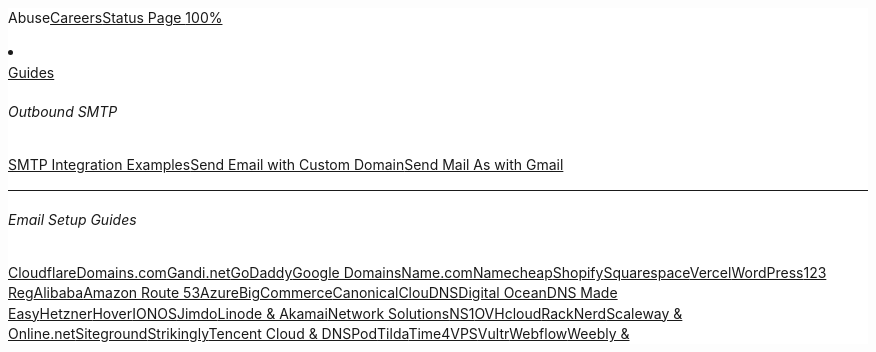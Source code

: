 Abuse</a><a class="dropdown-item" href="mailto:careers@example.com" target="_blank" rel="noopener noreferrer" data-toggle="tooltip" data-title="Send us an email" data-placement="bottom">Careers</a><a class="dropdown-item" href="https://status.forwardemail.net/" target="_blank" rel="noopener noreferrer" data-toggle="tooltip" data-title="100% Systems Online" data-placement="bottom">Status Page <span class="badge badge-pill badge-success text-monospace">100%</span></a></div></form></li><li class="nav-item dropdown no-js"><form class="mb-0"><a class="btn dropdown-toggle d-block text-left no-js btn-link text-white" id="navbar-dropdown-guides" href="/en/guides" data-toggle="dropdown" data-boundary="window" aria-haspopup="true" aria-expanded="false" data-display="static">Guides</a><div class="dropdown-menu dropdown-menu-xl-left dropdown-menu-md-right dropdown-menu-lg-right" aria-labelledby="navbar-dropdown-guides"><h6 class="dropdown-header">Outbound SMTP</h6><a class="dropdown-item" href="/en/guides/smtp-integration">SMTP Integration Examples</a><a class="dropdown-item" href="/en/guides/send-email-with-custom-domain-smtp">Send Email with Custom Domain</a><a class="dropdown-item" href="/en/guides/send-mail-as-gmail-custom-domain">Send Mail As with Gmail</a><hr class="dropdown-divider"/><h6 class="dropdown-header">Email Setup Guides</h6><div class="card-columns small"><a class="dropdown-item font-weight-bold" title="How to Setup Email with Cloudflare" href="/en/guides/cloudflare">Cloudflare</a><a class="dropdown-item font-weight-bold" title="How to Setup Email with Domains.com" href="/en/guides/domains-com">Domains.com</a><a class="dropdown-item font-weight-bold" title="How to Setup Email with Gandi.net" href="/en/guides/gandi">Gandi.net</a><a class="dropdown-item font-weight-bold" title="How to Setup Email with GoDaddy" href="/en/guides/godaddy">GoDaddy</a><a class="dropdown-item font-weight-bold" title="How to Setup Email with Google Domains" href="/en/guides/google-domains">Google Domains</a><a class="dropdown-item font-weight-bold" title="How to Setup Email with Name.com" href="/en/guides/name-com">Name.com</a><a class="dropdown-item font-weight-bold" title="How to Setup Email with Namecheap" href="/en/guides/namecheap">Namecheap</a><a class="dropdown-item font-weight-bold" title="How to Setup Email with Shopify" href="/en/guides/shopify">Shopify</a><a class="dropdown-item font-weight-bold" title="How to Setup Email with Squarespace" href="/en/guides/squarespace">Squarespace</a><a class="dropdown-item font-weight-bold" title="How to Setup Email with Vercel" href="/en/guides/vercel">Vercel</a><a class="dropdown-item font-weight-bold" title="How to Setup Email with WordPress" href="/en/guides/wordpress">WordPress</a><a class="dropdown-item" title="How to Setup Email with 123 Reg" href="/en/guides/123-reg">123 Reg</a><a class="dropdown-item" title="How to Setup Email with Alibaba" href="/en/guides/alibaba">Alibaba</a><a class="dropdown-item" title="How to Setup Email with Amazon Route 53" href="/en/guides/amazon-route-53">Amazon Route 53</a><a class="dropdown-item" title="How to Setup Email with Azure" href="/en/guides/azure">Azure</a><a class="dropdown-item" title="How to Setup Email with BigCommerce" href="/en/guides/bigcommerce">BigCommerce</a><a class="dropdown-item" title="How to Setup Email with Canonical" href="/en/guides/canonical">Canonical</a><a class="dropdown-item" title="How to Setup Email with ClouDNS" href="/en/guides/cloudns">ClouDNS</a><a class="dropdown-item" title="How to Setup Email with Digital Ocean" href="/en/guides/digital-ocean">Digital Ocean</a><a class="dropdown-item" title="How to Setup Email with DNS Made Easy" href="/en/guides/dns-made-easy">DNS Made Easy</a><a class="dropdown-item" title="How to Setup Email with Hetzner" href="/en/guides/hetzner">Hetzner</a><a class="dropdown-item" title="How to Setup Email with Hover" href="/en/guides/hover">Hover</a><a class="dropdown-item" title="How to Setup Email with IONOS" href="/en/guides/ionos">IONOS</a><a class="dropdown-item" title="How to Setup Email with Jimdo" href="/en/guides/jimdo">Jimdo</a><a class="dropdown-item" title="How to Setup Email with Linode &amp; Akamai" href="/en/guides/linode-akamai">Linode &amp; Akamai</a><a class="dropdown-item" title="How to Setup Email with Network Solutions" href="/en/guides/network-solutions">Network Solutions</a><a class="dropdown-item" title="How to Setup Email with NS1" href="/en/guides/ns1">NS1</a><a class="dropdown-item" title="How to Setup Email with OVHcloud" href="/en/guides/ovhcloud">OVHcloud</a><a class="dropdown-item" title="How to Setup Email with RackNerd" href="/en/guides/racknerd">RackNerd</a><a class="dropdown-item" title="How to Setup Email with Scaleway &amp; Online.net" href="/en/guides/scaleway-online">Scaleway &amp; Online.net</a><a class="dropdown-item" title="How to Setup Email with Siteground" href="/en/guides/siteground">Siteground</a><a class="dropdown-item" title="How to Setup Email with Strikingly" href="/en/guides/strikingly">Strikingly</a><a class="dropdown-item" title="How to Setup Email with Tencent Cloud &amp; DNSPod" href="/en/guides/tencent-cloud-dnspod">Tencent Cloud &amp; DNSPod</a><a class="dropdown-item" title="How to Setup Email with Tilda" href="/en/guides/tilda">Tilda</a><a class="dropdown-item" title="How to Setup Email with Time4VPS" href="/en/guides/time4vps">Time4VPS</a><a class="dropdown-item" title="How to Setup Email with Vultr" href="/en/guides/vultr">Vultr</a><a class="dropdown-item" title="How to Setup Email with Webflow" href="/en/guides/webflow">Webflow</a><a class="dropdown-item" title="How to Setup Email with Weebly &amp; Squareup" href="/en/guides/weebly-squareup">Weebly &amp;